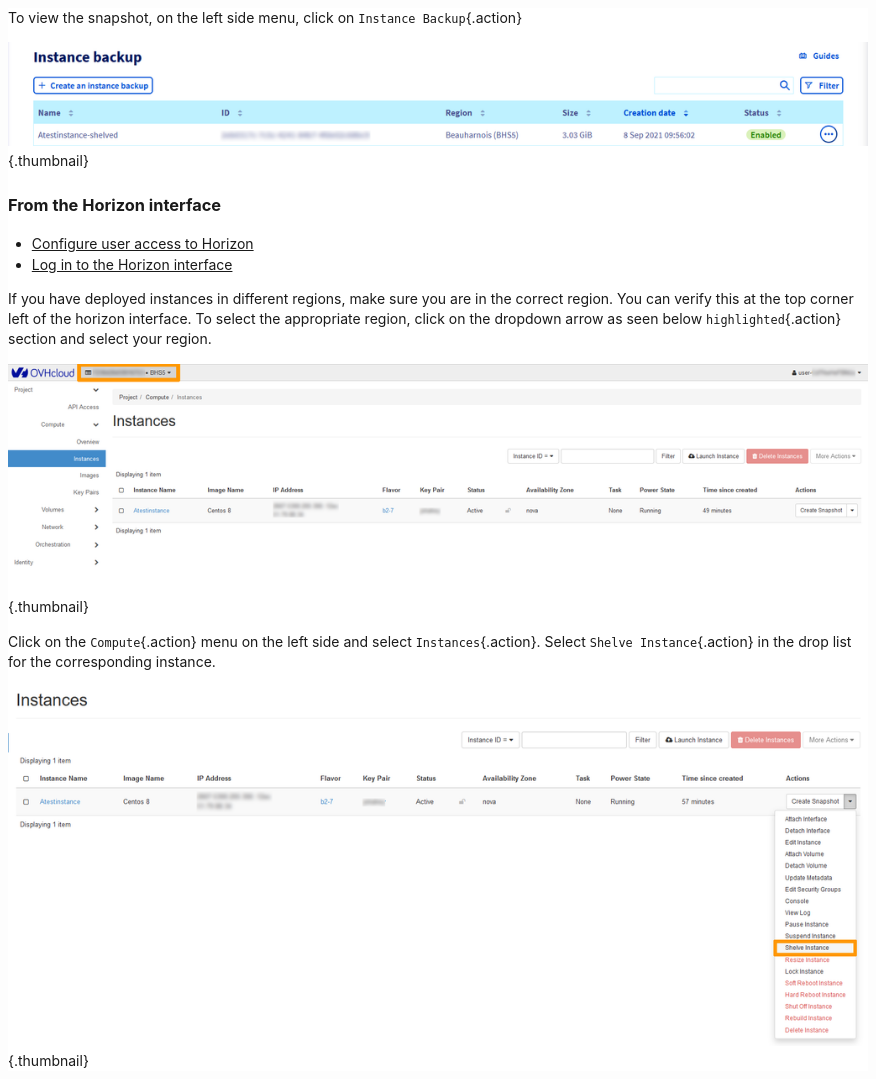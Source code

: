 To view the snapshot, on the left side menu, click on `Instance Backup`{.action}

![snapshot tab](images/shelved_backup.png){.thumbnail}


### From the Horizon interface

- [Configure user access to Horizon](../configure_user_access_to_horizon/)
- [Log in to the Horizon interface](https://horizon.cloud.ovh.net/auth/login/)

If you have deployed instances in different regions, make sure you are in the correct region. You can verify this at the top corner left of the horizon interface. To select the appropriate region, click on the dropdown arrow as seen below `highlighted`{.action} section and select your region.

![horizon interface](images/firstaccesshorizon.png){.thumbnail}

Click on the `Compute`{.action} menu on the left side and select `Instances`{.action}. Select `Shelve Instance`{.action} in the drop list for the corresponding instance.

![shelve instance](images/shelveinstancehorizon.png){.thumbnail}

